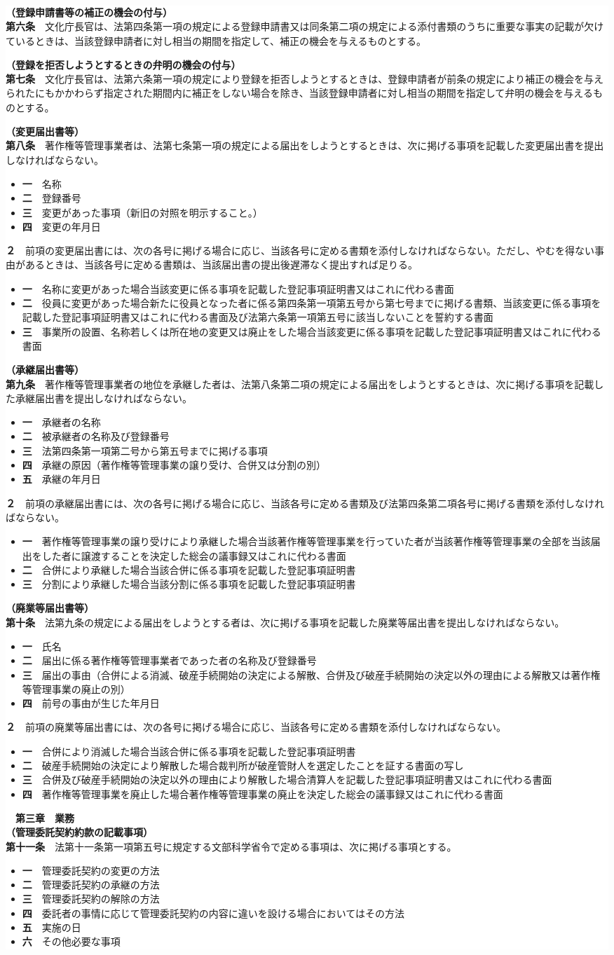 **（登録申請書等の補正の機会の付与）**  
**第六条**　文化庁長官は、法第四条第一項の規定による登録申請書又は同条第二項の規定による添付書類のうちに重要な事実の記載が欠けているときは、当該登録申請者に対し相当の期間を指定して、補正の機会を与えるものとする。  
  
**（登録を拒否しようとするときの弁明の機会の付与）**  
**第七条**　文化庁長官は、法第六条第一項の規定により登録を拒否しようとするときは、登録申請者が前条の規定により補正の機会を与えられたにもかかわらず指定された期間内に補正をしない場合を除き、当該登録申請者に対し相当の期間を指定して弁明の機会を与えるものとする。  
  
**（変更届出書等）**  
**第八条**　著作権等管理事業者は、法第七条第一項の規定による届出をしようとするときは、次に掲げる事項を記載した変更届出書を提出しなければならない。  
* **一**　名称  
* **二**　登録番号  
* **三**　変更があった事項（新旧の対照を明示すること。）  
* **四**　変更の年月日  
  
**２**　前項の変更届出書には、次の各号に掲げる場合に応じ、当該各号に定める書類を添付しなければならない。ただし、やむを得ない事由があるときは、当該各号に定める書類は、当該届出書の提出後遅滞なく提出すれば足りる。  
* **一**　名称に変更があった場合当該変更に係る事項を記載した登記事項証明書又はこれに代わる書面  
* **二**　役員に変更があった場合新たに役員となった者に係る第四条第一項第五号から第七号までに掲げる書類、当該変更に係る事項を記載した登記事項証明書又はこれに代わる書面及び法第六条第一項第五号に該当しないことを誓約する書面  
* **三**　事業所の設置、名称若しくは所在地の変更又は廃止をした場合当該変更に係る事項を記載した登記事項証明書又はこれに代わる書面  
  
**（承継届出書等）**  
**第九条**　著作権等管理事業者の地位を承継した者は、法第八条第二項の規定による届出をしようとするときは、次に掲げる事項を記載した承継届出書を提出しなければならない。  
* **一**　承継者の名称  
* **二**　被承継者の名称及び登録番号  
* **三**　法第四条第一項第二号から第五号までに掲げる事項  
* **四**　承継の原因（著作権等管理事業の譲り受け、合併又は分割の別）  
* **五**　承継の年月日  
  
**２**　前項の承継届出書には、次の各号に掲げる場合に応じ、当該各号に定める書類及び法第四条第二項各号に掲げる書類を添付しなければならない。  
* **一**　著作権等管理事業の譲り受けにより承継した場合当該著作権等管理事業を行っていた者が当該著作権等管理事業の全部を当該届出をした者に譲渡することを決定した総会の議事録又はこれに代わる書面  
* **二**　合併により承継した場合当該合併に係る事項を記載した登記事項証明書  
* **三**　分割により承継した場合当該分割に係る事項を記載した登記事項証明書  
  
**（廃業等届出書等）**  
**第十条**　法第九条の規定による届出をしようとする者は、次に掲げる事項を記載した廃業等届出書を提出しなければならない。  
* **一**　氏名  
* **二**　届出に係る著作権等管理事業者であった者の名称及び登録番号  
* **三**　届出の事由（合併による消滅、破産手続開始の決定による解散、合併及び破産手続開始の決定以外の理由による解散又は著作権等管理事業の廃止の別）  
* **四**　前号の事由が生じた年月日  
  
**２**　前項の廃業等届出書には、次の各号に掲げる場合に応じ、当該各号に定める書類を添付しなければならない。  
* **一**　合併により消滅した場合当該合併に係る事項を記載した登記事項証明書  
* **二**　破産手続開始の決定により解散した場合裁判所が破産管財人を選定したことを証する書面の写し  
* **三**　合併及び破産手続開始の決定以外の理由により解散した場合清算人を記載した登記事項証明書又はこれに代わる書面  
* **四**　著作権等管理事業を廃止した場合著作権等管理事業の廃止を決定した総会の議事録又はこれに代わる書面  
  
&emsp;**第三章　業務**  
**（管理委託契約約款の記載事項）**  
**第十一条**　法第十一条第一項第五号に規定する文部科学省令で定める事項は、次に掲げる事項とする。  
* **一**　管理委託契約の変更の方法  
* **二**　管理委託契約の承継の方法  
* **三**　管理委託契約の解除の方法  
* **四**　委託者の事情に応じて管理委託契約の内容に違いを設ける場合においてはその方法  
* **五**　実施の日  
* **六**　その他必要な事項  
  